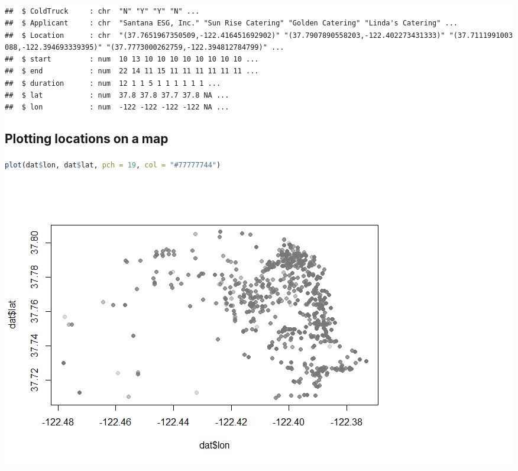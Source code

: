     ##  $ ColdTruck     : chr  "N" "Y" "Y" "N" ...
    ##  $ Applicant     : chr  "Santana ESG, Inc." "Sun Rise Catering" "Golden Catering" "Linda's Catering" ...
    ##  $ Location      : chr  "(37.7651967350509,-122.416451692902)" "(37.7907890558203,-122.402273431333)" "(37.7111991003088,-122.394693339395)" "(37.7773000262759,-122.394812784799)" ...
    ##  $ start         : num  10 13 10 10 10 10 10 10 10 10 ...
    ##  $ end           : num  22 14 11 15 11 11 11 11 11 11 ...
    ##  $ duration      : num  12 1 1 5 1 1 1 1 1 1 ...
    ##  $ lat           : num  37.8 37.8 37.7 37.8 NA ...
    ##  $ lon           : num  -122 -122 -122 -122 NA ...

Plotting locations on a map
---------------------------

``` r
plot(dat$lon, dat$lat, pch = 19, col = "#77777744")
```

![](../images/unnamed-chunk-6-1.png)
